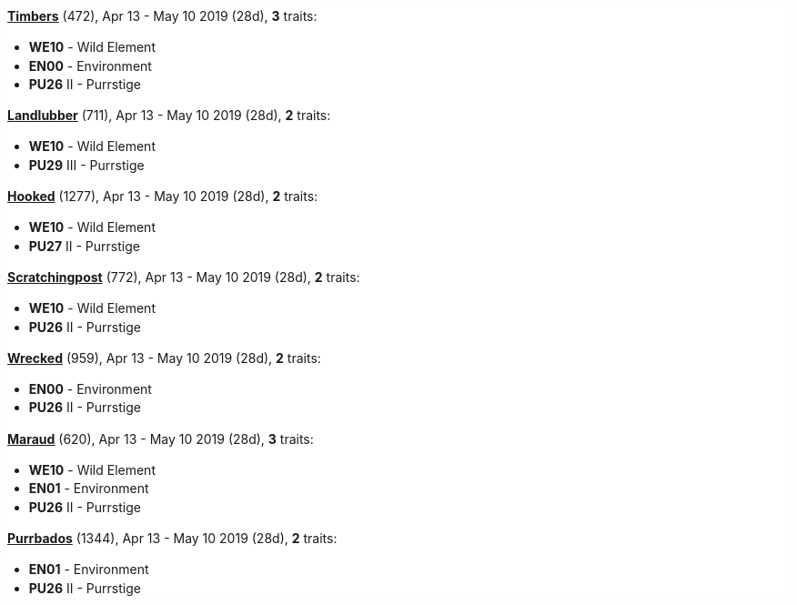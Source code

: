 
<a name="timbers">

[**Timbers**](https://www.cryptokitties.co/search?include=sale,sire,other&search=timbers)  (472), Apr 13 - May 10 2019 (28d),  **3** traits:
- **WE10**   - Wild Element
- **EN00**   - Environment
- **PU26** II  - Purrstige



<a name="landlubber">

[**Landlubber**](https://www.cryptokitties.co/search?include=sale,sire,other&search=landlubber)  (711), Apr 13 - May 10 2019 (28d),  **2** traits:
- **WE10**   - Wild Element
- **PU29** III  - Purrstige



<a name="hooked">

[**Hooked**](https://www.cryptokitties.co/search?include=sale,sire,other&search=hooked)  (1277), Apr 13 - May 10 2019 (28d),  **2** traits:
- **WE10**   - Wild Element
- **PU27** II  - Purrstige



<a name="scratchingpost">

[**Scratchingpost**](https://www.cryptokitties.co/search?include=sale,sire,other&search=scratchingpost)  (772), Apr 13 - May 10 2019 (28d),  **2** traits:
- **WE10**   - Wild Element
- **PU26** II  - Purrstige



<a name="wrecked">

[**Wrecked**](https://www.cryptokitties.co/search?include=sale,sire,other&search=wrecked)  (959), Apr 13 - May 10 2019 (28d),  **2** traits:
- **EN00**   - Environment
- **PU26** II  - Purrstige



<a name="maraud">

[**Maraud**](https://www.cryptokitties.co/search?include=sale,sire,other&search=maraud)  (620), Apr 13 - May 10 2019 (28d),  **3** traits:
- **WE10**   - Wild Element
- **EN01**   - Environment
- **PU26** II  - Purrstige



<a name="purrbados">

[**Purrbados**](https://www.cryptokitties.co/search?include=sale,sire,other&search=purrbados)  (1344), Apr 13 - May 10 2019 (28d),  **2** traits:
- **EN01**   - Environment
- **PU26** II  - Purrstige
